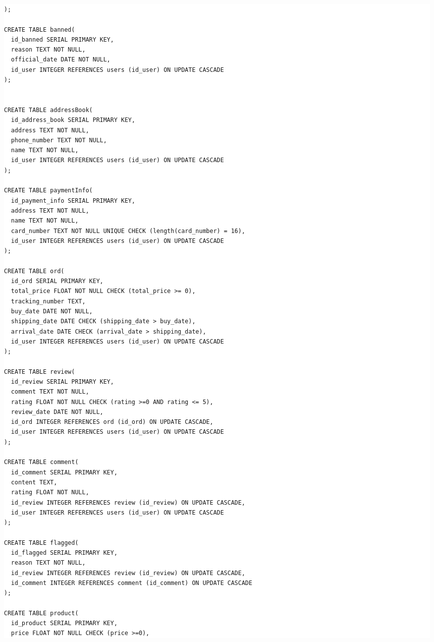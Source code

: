 ```
);

CREATE TABLE banned(
  id_banned SERIAL PRIMARY KEY,
  reason TEXT NOT NULL,
  official_date DATE NOT NULL,
  id_user INTEGER REFERENCES users (id_user) ON UPDATE CASCADE
);


CREATE TABLE addressBook(
  id_address_book SERIAL PRIMARY KEY,
  address TEXT NOT NULL,
  phone_number TEXT NOT NULL,
  name TEXT NOT NULL,
  id_user INTEGER REFERENCES users (id_user) ON UPDATE CASCADE
);

CREATE TABLE paymentInfo(
  id_payment_info SERIAL PRIMARY KEY,
  address TEXT NOT NULL,
  name TEXT NOT NULL,
  card_number TEXT NOT NULL UNIQUE CHECK (length(card_number) = 16),
  id_user INTEGER REFERENCES users (id_user) ON UPDATE CASCADE
);

CREATE TABLE ord(
  id_ord SERIAL PRIMARY KEY,
  total_price FLOAT NOT NULL CHECK (total_price >= 0),
  tracking_number TEXT,
  buy_date DATE NOT NULL,
  shipping_date DATE CHECK (shipping_date > buy_date),
  arrival_date DATE CHECK (arrival_date > shipping_date),
  id_user INTEGER REFERENCES users (id_user) ON UPDATE CASCADE
);

CREATE TABLE review(
  id_review SERIAL PRIMARY KEY,
  comment TEXT NOT NULL,
  rating FLOAT NOT NULL CHECK (rating >=0 AND rating <= 5),
  review_date DATE NOT NULL,
  id_ord INTEGER REFERENCES ord (id_ord) ON UPDATE CASCADE,
  id_user INTEGER REFERENCES users (id_user) ON UPDATE CASCADE
);

CREATE TABLE comment(
  id_comment SERIAL PRIMARY KEY,
  content TEXT,
  rating FLOAT NOT NULL,
  id_review INTEGER REFERENCES review (id_review) ON UPDATE CASCADE,
  id_user INTEGER REFERENCES users (id_user) ON UPDATE CASCADE
);

CREATE TABLE flagged(
  id_flagged SERIAL PRIMARY KEY,
  reason TEXT NOT NULL,
  id_review INTEGER REFERENCES review (id_review) ON UPDATE CASCADE,
  id_comment INTEGER REFERENCES comment (id_comment) ON UPDATE CASCADE
);

CREATE TABLE product(
  id_product SERIAL PRIMARY KEY,
  price FLOAT NOT NULL CHECK (price >=0),
```